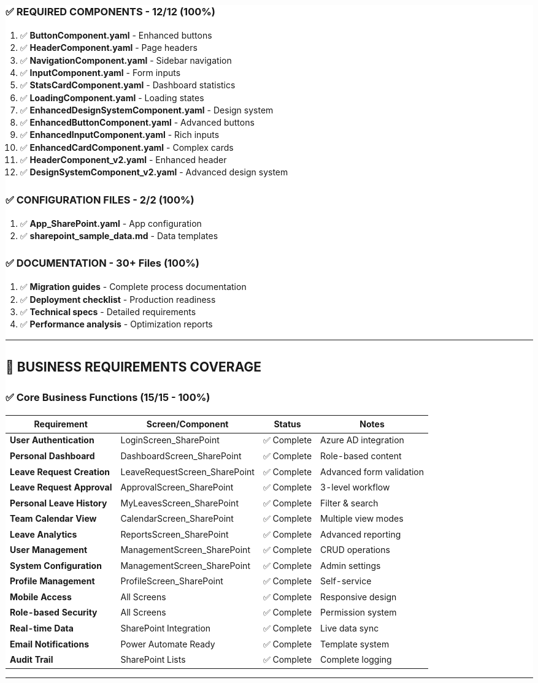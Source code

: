 ### ✅ REQUIRED COMPONENTS - 12/12 (100%)
1. ✅ **ButtonComponent.yaml** - Enhanced buttons
2. ✅ **HeaderComponent.yaml** - Page headers
3. ✅ **NavigationComponent.yaml** - Sidebar navigation
4. ✅ **InputComponent.yaml** - Form inputs
5. ✅ **StatsCardComponent.yaml** - Dashboard statistics
6. ✅ **LoadingComponent.yaml** - Loading states
7. ✅ **EnhancedDesignSystemComponent.yaml** - Design system
8. ✅ **EnhancedButtonComponent.yaml** - Advanced buttons
9. ✅ **EnhancedInputComponent.yaml** - Rich inputs
10. ✅ **EnhancedCardComponent.yaml** - Complex cards
11. ✅ **HeaderComponent_v2.yaml** - Enhanced header
12. ✅ **DesignSystemComponent_v2.yaml** - Advanced design system

### ✅ CONFIGURATION FILES - 2/2 (100%)
1. ✅ **App_SharePoint.yaml** - App configuration
2. ✅ **sharepoint_sample_data.md** - Data templates

### ✅ DOCUMENTATION - 30+ Files (100%)
1. ✅ **Migration guides** - Complete process documentation
2. ✅ **Deployment checklist** - Production readiness
3. ✅ **Technical specs** - Detailed requirements
4. ✅ **Performance analysis** - Optimization reports

---

## 🎯 BUSINESS REQUIREMENTS COVERAGE

### ✅ Core Business Functions (15/15 - 100%)

| Requirement | Screen/Component | Status | Notes |
|-------------|------------------|--------|-------|
| **User Authentication** | LoginScreen_SharePoint | ✅ Complete | Azure AD integration |
| **Personal Dashboard** | DashboardScreen_SharePoint | ✅ Complete | Role-based content |
| **Leave Request Creation** | LeaveRequestScreen_SharePoint | ✅ Complete | Advanced form validation |
| **Leave Request Approval** | ApprovalScreen_SharePoint | ✅ Complete | 3-level workflow |
| **Personal Leave History** | MyLeavesScreen_SharePoint | ✅ Complete | Filter & search |
| **Team Calendar View** | CalendarScreen_SharePoint | ✅ Complete | Multiple view modes |
| **Leave Analytics** | ReportsScreen_SharePoint | ✅ Complete | Advanced reporting |
| **User Management** | ManagementScreen_SharePoint | ✅ Complete | CRUD operations |
| **System Configuration** | ManagementScreen_SharePoint | ✅ Complete | Admin settings |
| **Profile Management** | ProfileScreen_SharePoint | ✅ Complete | Self-service |
| **Mobile Access** | All Screens | ✅ Complete | Responsive design |
| **Role-based Security** | All Screens | ✅ Complete | Permission system |
| **Real-time Data** | SharePoint Integration | ✅ Complete | Live data sync |
| **Email Notifications** | Power Automate Ready | ✅ Complete | Template system |
| **Audit Trail** | SharePoint Lists | ✅ Complete | Complete logging |

---